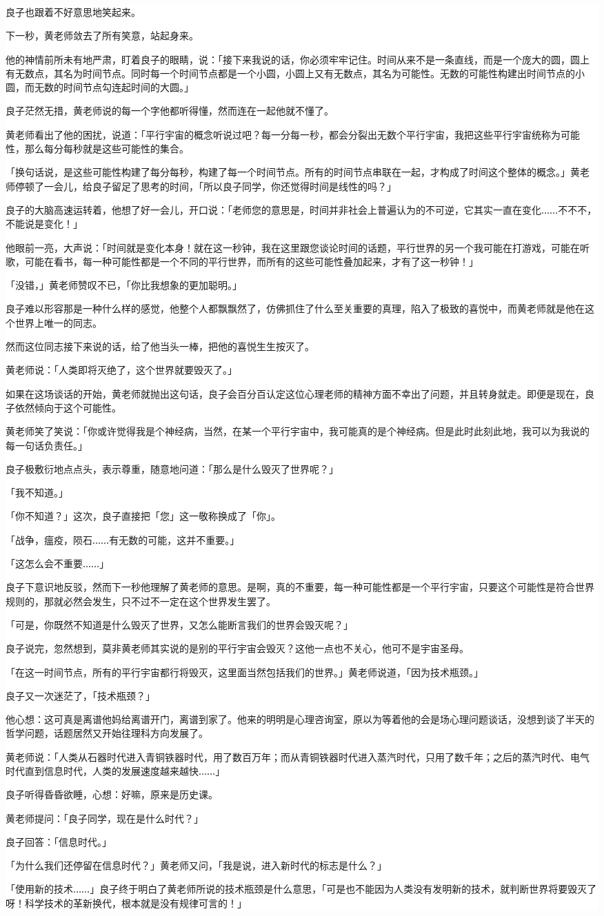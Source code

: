 良子也跟着不好意思地笑起来。

下一秒，黄老师敛去了所有笑意，站起身来。

他的神情前所未有地严肃，盯着良子的眼睛，说：「接下来我说的话，你必须牢牢记住。时间从来不是一条直线，而是一个庞大的圆，圆上有无数点，其名为时间节点。同时每一个时间节点都是一个小圆，小圆上又有无数点，其名为可能性。无数的可能性构建出时间节点的小圆，而无数的时间节点勾连起时间的大圆。」

良子茫然无措，黄老师说的每一个字他都听得懂，然而连在一起他就不懂了。

黄老师看出了他的困扰，说道：「平行宇宙的概念听说过吧？每一分每一秒，都会分裂出无数个平行宇宙，我把这些平行宇宙统称为可能性，那么每分每秒就是这些可能性的集合。

「换句话说，是这些可能性构建了每分每秒，构建了每一个时间节点。所有的时间节点串联在一起，才构成了时间这个整体的概念。」黄老师停顿了一会儿，给良子留足了思考的时间，「所以良子同学，你还觉得时间是线性的吗？」

良子的大脑高速运转着，他想了好一会儿，开口说：「老师您的意思是，时间并非社会上普遍认为的不可逆，它其实一直在变化……不不不，不能说是变化！」

他眼前一亮，大声说：「时间就是变化本身！就在这一秒钟，我在这里跟您谈论时间的话题，平行世界的另一个我可能在打游戏，可能在听歌，可能在看书，每一种可能性都是一个不同的平行世界，而所有的这些可能性叠加起来，才有了这一秒钟！」

「没错，」黄老师赞叹不已，「你比我想象的更加聪明。」

良子难以形容那是一种什么样的感觉，他整个人都飘飘然了，仿佛抓住了什么至关重要的真理，陷入了极致的喜悦中，而黄老师就是他在这个世界上唯一的同志。

然而这位同志接下来说的话，给了他当头一棒，把他的喜悦生生按灭了。

黄老师说：「人类即将灭绝了，这个世界就要毁灭了。」

如果在这场谈话的开始，黄老师就抛出这句话，良子会百分百认定这位心理老师的精神方面不幸出了问题，并且转身就走。即便是现在，良子依然倾向于这个可能性。

黄老师笑了笑说：「你或许觉得我是个神经病，当然，在某一个平行宇宙中，我可能真的是个神经病。但是此时此刻此地，我可以为我说的每一句话负责任。」

良子极敷衍地点点头，表示尊重，随意地问道：「那么是什么毁灭了世界呢？」

「我不知道。」

「你不知道？」这次，良子直接把「您」这一敬称换成了「你」。

「战争，瘟疫，陨石……有无数的可能，这并不重要。」

「这怎么会不重要……」

良子下意识地反驳，然而下一秒他理解了黄老师的意思。是啊，真的不重要，每一种可能性都是一个平行宇宙，只要这个可能性是符合世界规则的，那就必然会发生，只不过不一定在这个世界发生罢了。

「可是，你既然不知道是什么毁灭了世界，又怎么能断言我们的世界会毁灭呢？」

良子说完，忽然想到，莫非黄老师其实说的是别的平行宇宙会毁灭？这他一点也不关心，他可不是宇宙圣母。

「在这一时间节点，所有的平行宇宙都行将毁灭，这里面当然包括我们的世界。」黄老师说道，「因为技术瓶颈。」

良子又一次迷茫了，「技术瓶颈？」

他心想：这可真是离谱他妈给离谱开门，离谱到家了。他来的明明是心理咨询室，原以为等着他的会是场心理问题谈话，没想到谈了半天的哲学问题，话题居然又开始往理科方向发展了。

黄老师说：「人类从石器时代进入青铜铁器时代，用了数百万年；而从青铜铁器时代进入蒸汽时代，只用了数千年；之后的蒸汽时代、电气时代直到信息时代，人类的发展速度越来越快……」

良子听得昏昏欲睡，心想：好嘛，原来是历史课。

黄老师提问：「良子同学，现在是什么时代？」

良子回答：「信息时代。」

「为什么我们还停留在信息时代？」黄老师又问，「我是说，进入新时代的标志是什么？」

「使用新的技术……」良子终于明白了黄老师所说的技术瓶颈是什么意思，「可是也不能因为人类没有发明新的技术，就判断世界将要毁灭了呀！科学技术的革新换代，根本就是没有规律可言的！」
